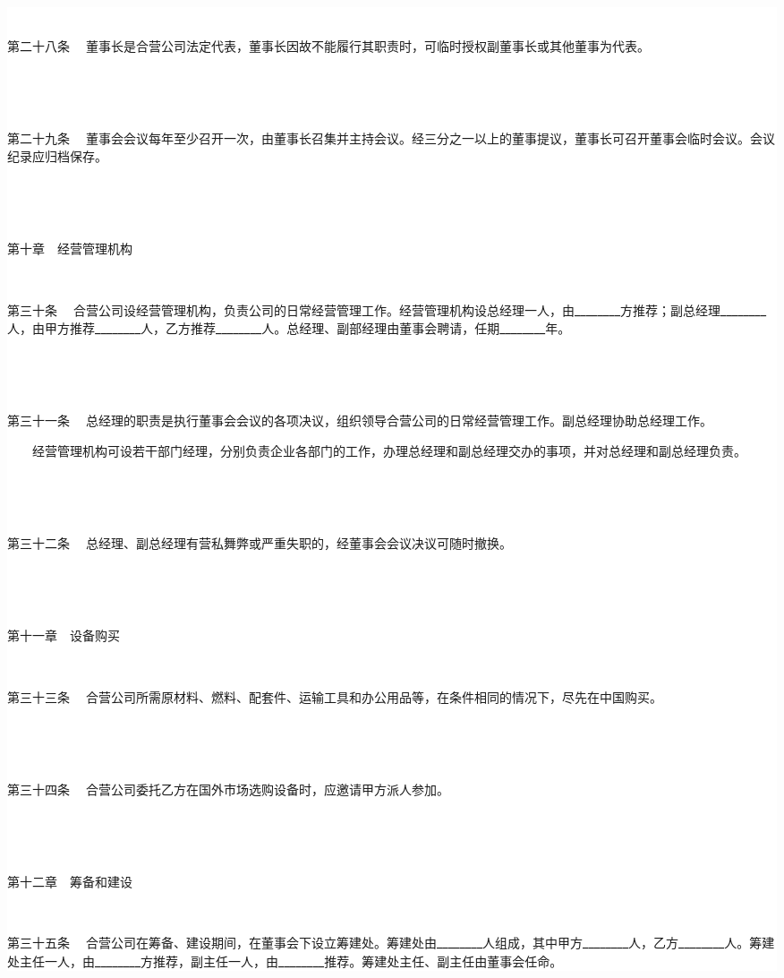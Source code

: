 
　　

第二十八条
　董事长是合营公司法定代表，董事长因故不能履行其职责时，可临时授权副董事长或其他董事为代表。

　　

　　

第二十九条
　董事会会议每年至少召开一次，由董事长召集并主持会议。经三分之一以上的董事提议，董事长可召开董事会临时会议。会议纪录应归档保存。

　　

　　


 第十章　经营管理机构



　　

第三十条
　合营公司设经营管理机构，负责公司的日常经营管理工作。经营管理机构设总经理一人，由________方推荐；副总经理________人，由甲方推荐________人，乙方推荐________人。总经理、副部经理由董事会聘请，任期________年。

　　

　　

第三十一条
　总经理的职责是执行董事会会议的各项决议，组织领导合营公司的日常经营管理工作。副总经理协助总经理工作。

　　经营管理机构可设若干部门经理，分别负责企业各部门的工作，办理总经理和副总经理交办的事项，并对总经理和副总经理负责。

　　

　　

第三十二条
　总经理、副总经理有营私舞弊或严重失职的，经董事会会议决议可随时撤换。

　　

　　


 第十一章　设备购买



　　

第三十三条
　合营公司所需原材料、燃料、配套件、运输工具和办公用品等，在条件相同的情况下，尽先在中国购买。

　　

　　

第三十四条
　合营公司委托乙方在国外市场选购设备时，应邀请甲方派人参加。

　　

　　


 第十二章　筹备和建设



　　

第三十五条
　合营公司在筹备、建设期间，在董事会下设立筹建处。筹建处由________人组成，其中甲方________人，乙方________人。筹建处主任一人，由________方推荐，副主任一人，由________推荐。筹建处主任、副主任由董事会任命。
